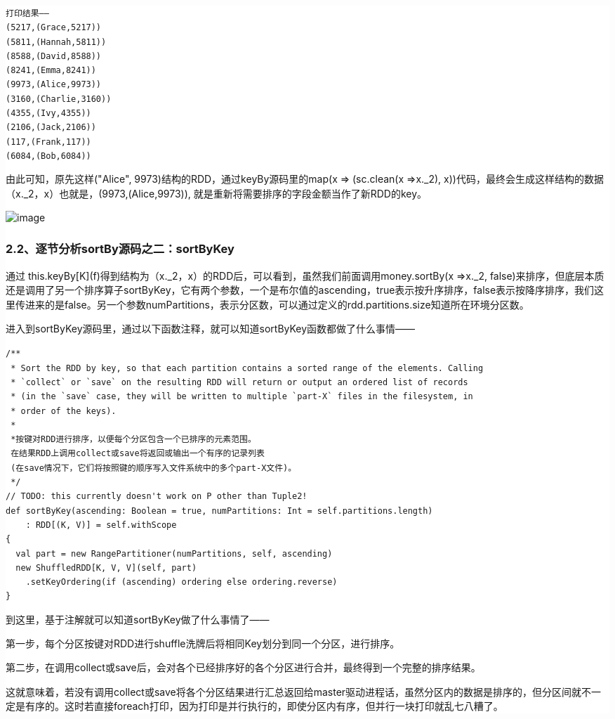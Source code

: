     打印结果——
    (5217,(Grace,5217))
    (5811,(Hannah,5811))
    (8588,(David,8588))
    (8241,(Emma,8241))
    (9973,(Alice,9973))
    (3160,(Charlie,3160))
    (4355,(Ivy,4355))
    (2106,(Jack,2106))
    (117,(Frank,117))
    (6084,(Bob,6084))
    

由此可知，原先这样("Alice", 9973)结构的RDD，通过keyBy源码里的map(x => (sc.clean(x =>x.\_2), x))代码，最终会生成这样结构的数据（x.\_2，x）也就是，(9973,(Alice,9973)), 就是重新将需要排序的字段金额当作了新RDD的key。

![image](https://img2023.cnblogs.com/blog/1545382/202309/1545382-20230918223424080-941794930.png)

  

### 2.2、逐节分析sortBy源码之二：sortByKey

通过 this.keyBy\[K\](f)得到结构为（x.\_2，x）的RDD后，可以看到，虽然我们前面调用money.sortBy(x =>x.\_2, false)来排序，但底层本质还是调用了另一个排序算子sortByKey，它有两个参数，一个是布尔值的ascending，true表示按升序排序，false表示按降序排序，我们这里传进来的是false。另一个参数numPartitions，表示分区数，可以通过定义的rdd.partitions.size知道所在环境分区数。

进入到sortByKey源码里，通过以下函数注释，就可以知道sortByKey函数都做了什么事情——

    /**
     * Sort the RDD by key, so that each partition contains a sorted range of the elements. Calling
     * `collect` or `save` on the resulting RDD will return or output an ordered list of records
     * (in the `save` case, they will be written to multiple `part-X` files in the filesystem, in
     * order of the keys).
     *
     *按键对RDD进行排序，以便每个分区包含一个已排序的元素范围。
     在结果RDD上调用collect或save将返回或输出一个有序的记录列表
     (在save情况下，它们将按照键的顺序写入文件系统中的多个part-X文件)。
     */
    // TODO: this currently doesn't work on P other than Tuple2!
    def sortByKey(ascending: Boolean = true, numPartitions: Int = self.partitions.length)
        : RDD[(K, V)] = self.withScope
    {
      val part = new RangePartitioner(numPartitions, self, ascending)
      new ShuffledRDD[K, V, V](self, part)
        .setKeyOrdering(if (ascending) ordering else ordering.reverse)
    }
    

到这里，基于注解就可以知道sortByKey做了什么事情了——

第一步，每个分区按键对RDD进行shuffle洗牌后将相同Key划分到同一个分区，进行排序。

第二步，在调用collect或save后，会对各个已经排序好的各个分区进行合并，最终得到一个完整的排序结果。

这就意味着，若没有调用collect或save将各个分区结果进行汇总返回给master驱动进程话，虽然分区内的数据是排序的，但分区间就不一定是有序的。这时若直接foreach打印，因为打印是并行执行的，即使分区内有序，但并行一块打印就乱七八糟了。
